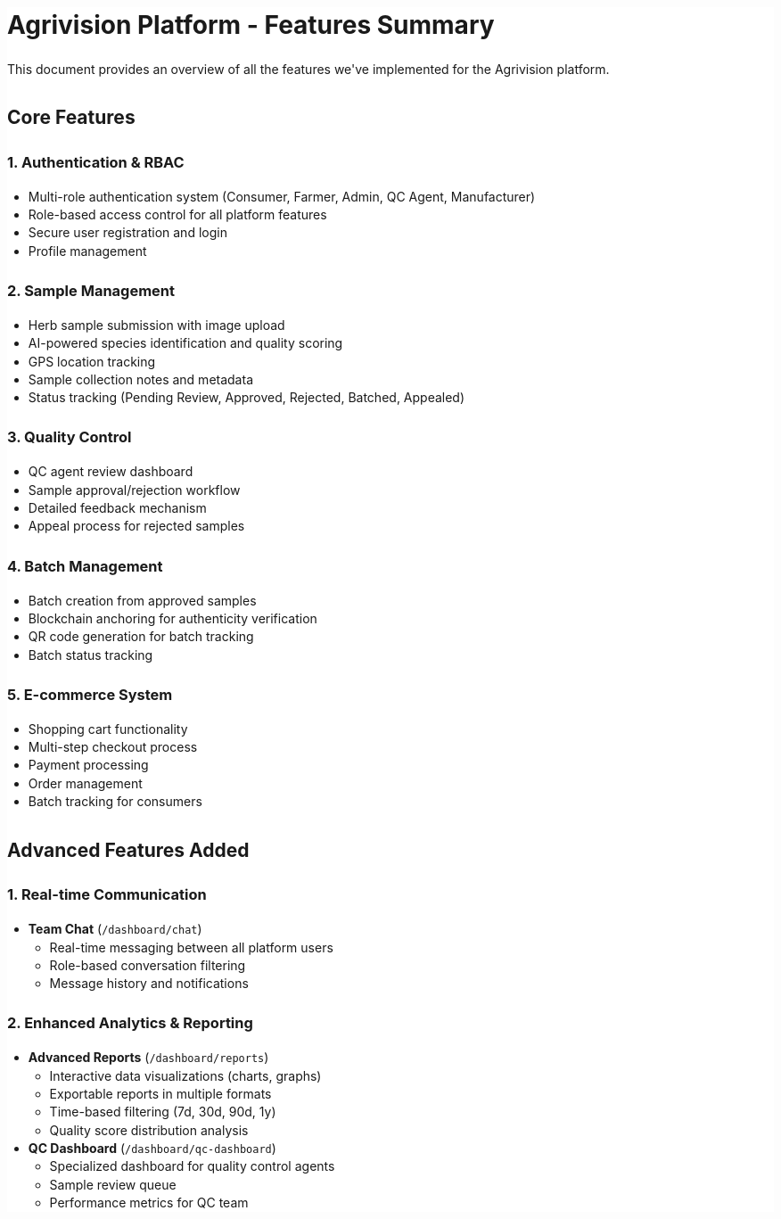 # Agrivision Platform - Features Summary

This document provides an overview of all the features we've implemented for the Agrivision platform.

## Core Features

### 1. Authentication & RBAC
- Multi-role authentication system (Consumer, Farmer, Admin, QC Agent, Manufacturer)
- Role-based access control for all platform features
- Secure user registration and login
- Profile management

### 2. Sample Management
- Herb sample submission with image upload
- AI-powered species identification and quality scoring
- GPS location tracking
- Sample collection notes and metadata
- Status tracking (Pending Review, Approved, Rejected, Batched, Appealed)

### 3. Quality Control
- QC agent review dashboard
- Sample approval/rejection workflow
- Detailed feedback mechanism
- Appeal process for rejected samples

### 4. Batch Management
- Batch creation from approved samples
- Blockchain anchoring for authenticity verification
- QR code generation for batch tracking
- Batch status tracking

### 5. E-commerce System
- Shopping cart functionality
- Multi-step checkout process
- Payment processing
- Order management
- Batch tracking for consumers

## Advanced Features Added

### 1. Real-time Communication
- **Team Chat** (`/dashboard/chat`)
  - Real-time messaging between all platform users
  - Role-based conversation filtering
  - Message history and notifications

### 2. Enhanced Analytics & Reporting
- **Advanced Reports** (`/dashboard/reports`)
  - Interactive data visualizations (charts, graphs)
  - Exportable reports in multiple formats
  - Time-based filtering (7d, 30d, 90d, 1y)
  - Quality score distribution analysis
- **QC Dashboard** (`/dashboard/qc-dashboard`)
  - Specialized dashboard for quality control agents
  - Sample review queue
  - Performance metrics for QC team
